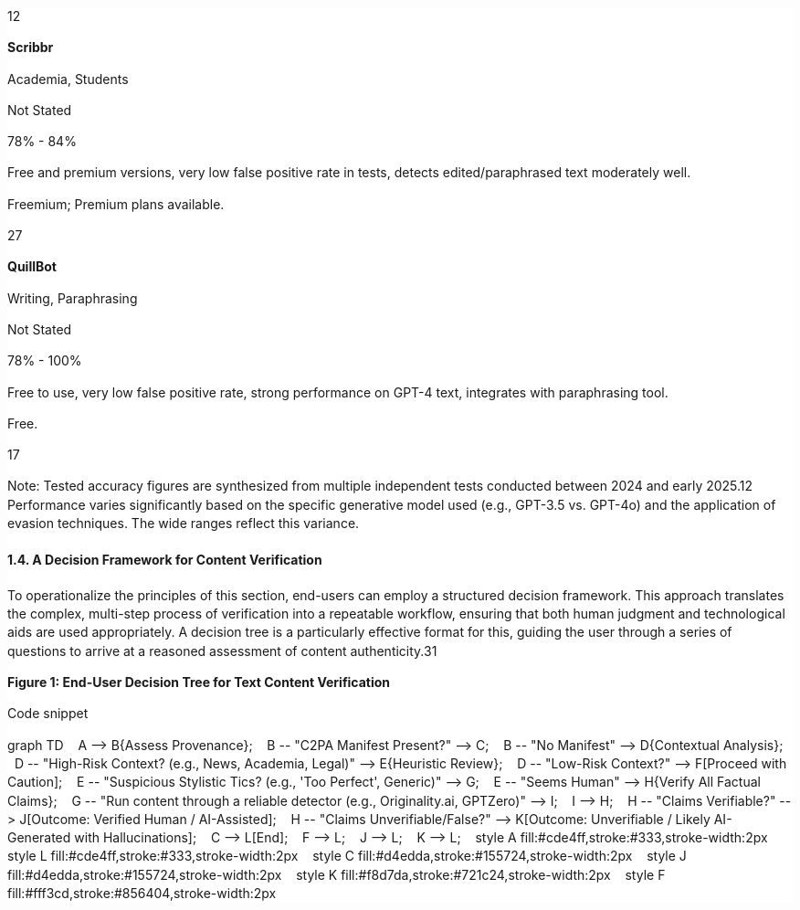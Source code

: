 12

**Scribbr**

Academia, Students

Not Stated

78% - 84%

Free and premium versions, very low false positive rate in tests, detects edited/paraphrased text moderately well.

Freemium; Premium plans available.

27

**QuillBot**

Writing, Paraphrasing

Not Stated

78% - 100%

Free to use, very low false positive rate, strong performance on GPT-4 text, integrates with paraphrasing tool.

Free.

17

Note: Tested accuracy figures are synthesized from multiple independent tests conducted between 2024 and early 2025.12 Performance varies significantly based on the specific generative model used (e.g., GPT-3.5 vs. GPT-4o) and the application of evasion techniques. The wide ranges reflect this variance.

#### **1.4. A Decision Framework for Content Verification**

To operationalize the principles of this section, end-users can employ a structured decision framework. This approach translates the complex, multi-step process of verification into a repeatable workflow, ensuring that both human judgment and technological aids are used appropriately. A decision tree is a particularly effective format for this, guiding the user through a series of questions to arrive at a reasoned assessment of content authenticity.31

**Figure 1: End-User Decision Tree for Text Content Verification**

Code snippet

graph TD    A --> B{Assess Provenance};    B -- "C2PA Manifest Present?" --> C;    B -- "No Manifest" --> D{Contextual Analysis};    D -- "High-Risk Context? (e.g., News, Academia, Legal)" --> E{Heuristic Review};    D -- "Low-Risk Context?" --> F\[Proceed with Caution\];    E -- "Suspicious Stylistic Tics? (e.g., 'Too Perfect', Generic)" --> G;    E -- "Seems Human" --> H{Verify All Factual Claims};    G -- "Run content through a reliable detector (e.g., Originality.ai, GPTZero)" --> I;    I --> H;    H -- "Claims Verifiable?" --> J\[Outcome: Verified Human / AI-Assisted\];    H -- "Claims Unverifiable/False?" --> K\[Outcome: Unverifiable / Likely AI-Generated with Hallucinations\];    C --> L\[End\];    F --> L;    J --> L;    K --> L;    style A fill:#cde4ff,stroke:#333,stroke-width:2px    style L fill:#cde4ff,stroke:#333,stroke-width:2px    style C fill:#d4edda,stroke:#155724,stroke-width:2px    style J fill:#d4edda,stroke:#155724,stroke-width:2px    style K fill:#f8d7da,stroke:#721c24,stroke-width:2px    style F fill:#fff3cd,stroke:#856404,stroke-width:2px
